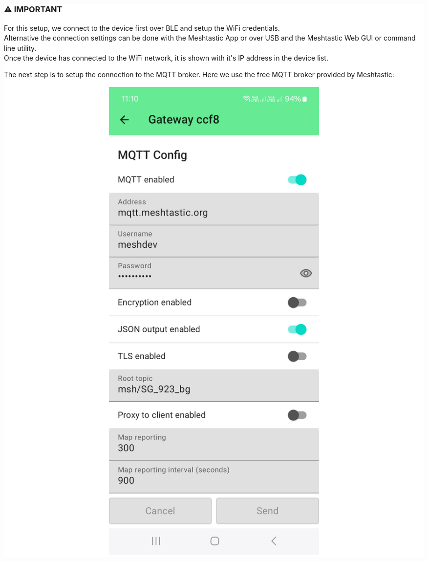 ### ⚠️ IMPORTANT  
For this setup, we connect to the device first over BLE and setup the WiFi credentials.    
Alternative the connection settings can be done with the Meshtastic App or over USB and the Meshtastic Web GUI or command line utility.    
Once the device has connected to the WiFi network, it is shown with it's IP address in the device list.    

The next step is to setup the connection to the MQTT broker. Here we use the free MQTT broker provided by Meshtastic:

<center><img src="./assets/mqtt-settings.jpg" alt="MQTT setup" width="50%" ></center>
